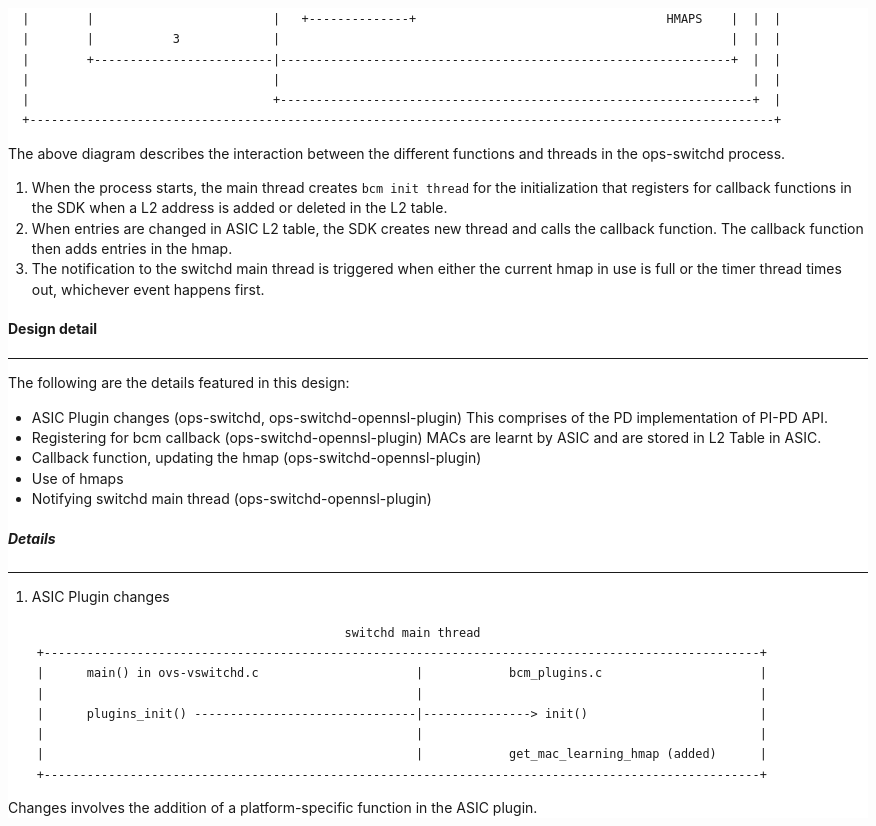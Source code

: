 ```ditaa
  |        |                         |   +--------------+                                   HMAPS    |  |  |
  |        |           3             |                                                               |  |  |
  |        +-------------------------|---------------------------------------------------------------+  |  |
  |                                  |                                                                  |  |
  |                                  +------------------------------------------------------------------+  |
  +--------------------------------------------------------------------------------------------------------+

```

The above diagram describes the interaction between the different functions and threads in the ops-switchd process.
1. When the process starts, the main thread creates `bcm init thread` for the initialization that registers for callback functions in the SDK when a L2 address is added or deleted in the L2 table.
2. When entries are changed in ASIC L2 table, the SDK creates new thread and calls the callback function. The callback function then adds entries in the hmap.
3. The notification to the switchd main thread is triggered when either the current hmap in use is full or the timer thread times out, whichever event happens first.


#### Design detail
------------------

The following are the details featured in this design:
- ASIC Plugin changes (ops-switchd, ops-switchd-opennsl-plugin)
   This comprises of the PD implementation of PI-PD API.
- Registering for bcm callback (ops-switchd-opennsl-plugin)
   MACs are learnt by ASIC and are stored in L2 Table in ASIC.
- Callback function, updating the hmap (ops-switchd-opennsl-plugin)
- Use of hmaps
- Notifying switchd main thread (ops-switchd-opennsl-plugin)

##### Details
-------------

1. ASIC Plugin changes
```ditaa
                                               switchd main thread
    +----------------------------------------------------------------------------------------------------+
    |      main() in ovs-vswitchd.c                      |            bcm_plugins.c                      |
    |                                                    |                                               |
    |      plugins_init() -------------------------------|---------------> init()                        |
    |                                                    |                                               |
    |                                                    |            get_mac_learning_hmap (added)      |
    +----------------------------------------------------------------------------------------------------+
```
  Changes involves the addition of a platform-specific function in the ASIC plugin.
